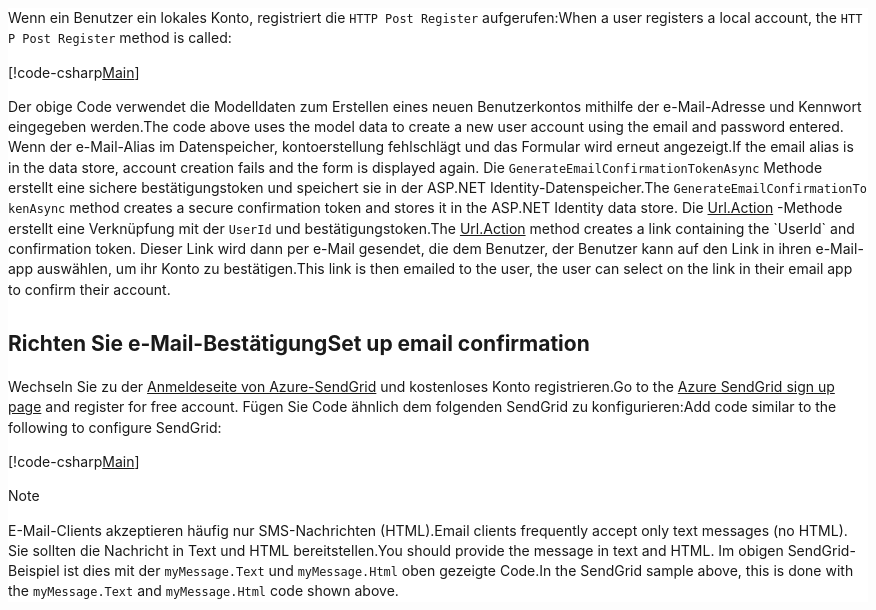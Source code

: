 <span data-ttu-id="82f6e-219">Wenn ein Benutzer ein lokales Konto, registriert die `HTTP Post Register` aufgerufen:</span><span class="sxs-lookup"><span data-stu-id="82f6e-219">When a user registers a local account, the `HTTP Post Register` method is called:</span></span>

[!code-csharp[Main](account-confirmation-and-password-recovery-with-aspnet-identity/samples/sample6.cs)]

<span data-ttu-id="82f6e-220">Der obige Code verwendet die Modelldaten zum Erstellen eines neuen Benutzerkontos mithilfe der e-Mail-Adresse und Kennwort eingegeben werden.</span><span class="sxs-lookup"><span data-stu-id="82f6e-220">The code above uses the model data to create a new user account using the email and password entered.</span></span> <span data-ttu-id="82f6e-221">Wenn der e-Mail-Alias im Datenspeicher, kontoerstellung fehlschlägt und das Formular wird erneut angezeigt.</span><span class="sxs-lookup"><span data-stu-id="82f6e-221">If the email alias is in the data store, account creation fails and the form is displayed again.</span></span> <span data-ttu-id="82f6e-222">Die `GenerateEmailConfirmationTokenAsync` Methode erstellt eine sichere bestätigungstoken und speichert sie in der ASP.NET Identity-Datenspeicher.</span><span class="sxs-lookup"><span data-stu-id="82f6e-222">The `GenerateEmailConfirmationTokenAsync` method creates a secure confirmation token and stores it in the ASP.NET Identity data store.</span></span> <span data-ttu-id="82f6e-223">Die [Url.Action](https://msdn.microsoft.com/library/dd505232(v=vs.118).aspx) -Methode erstellt eine Verknüpfung mit der `UserId` und bestätigungstoken.</span><span class="sxs-lookup"><span data-stu-id="82f6e-223">The [Url.Action](https://msdn.microsoft.com/library/dd505232(v=vs.118).aspx) method creates a link containing the `UserId` and confirmation token.</span></span> <span data-ttu-id="82f6e-224">Dieser Link wird dann per e-Mail gesendet, die dem Benutzer, der Benutzer kann auf den Link in ihren e-Mail-app auswählen, um ihr Konto zu bestätigen.</span><span class="sxs-lookup"><span data-stu-id="82f6e-224">This link is then emailed to the user, the user can select on the link in their email app to confirm their account.</span></span>

<a id="email"></a>

## <a name="set-up-email-confirmation"></a><span data-ttu-id="82f6e-225">Richten Sie e-Mail-Bestätigung</span><span class="sxs-lookup"><span data-stu-id="82f6e-225">Set up email confirmation</span></span>

<span data-ttu-id="82f6e-226">Wechseln Sie zu der [Anmeldeseite von Azure-SendGrid](https://azure.microsoft.com/gallery/store/sendgrid/sendgrid-azure/) und kostenloses Konto registrieren.</span><span class="sxs-lookup"><span data-stu-id="82f6e-226">Go to the [Azure SendGrid sign up page](https://azure.microsoft.com/gallery/store/sendgrid/sendgrid-azure/) and register for free account.</span></span> <span data-ttu-id="82f6e-227">Fügen Sie Code ähnlich dem folgenden SendGrid zu konfigurieren:</span><span class="sxs-lookup"><span data-stu-id="82f6e-227">Add code similar to the following to configure SendGrid:</span></span>

[!code-csharp[Main](account-confirmation-and-password-recovery-with-aspnet-identity/samples/sample7.cs?highlight=5)]

> [!NOTE]
> <span data-ttu-id="82f6e-228">E-Mail-Clients akzeptieren häufig nur SMS-Nachrichten (HTML).</span><span class="sxs-lookup"><span data-stu-id="82f6e-228">Email clients frequently accept only text messages (no HTML).</span></span> <span data-ttu-id="82f6e-229">Sie sollten die Nachricht in Text und HTML bereitstellen.</span><span class="sxs-lookup"><span data-stu-id="82f6e-229">You should provide the message in text and HTML.</span></span> <span data-ttu-id="82f6e-230">Im obigen SendGrid-Beispiel ist dies mit der `myMessage.Text` und `myMessage.Html` oben gezeigte Code.</span><span class="sxs-lookup"><span data-stu-id="82f6e-230">In the SendGrid sample above, this is done with the `myMessage.Text` and `myMessage.Html` code shown above.</span></span>
